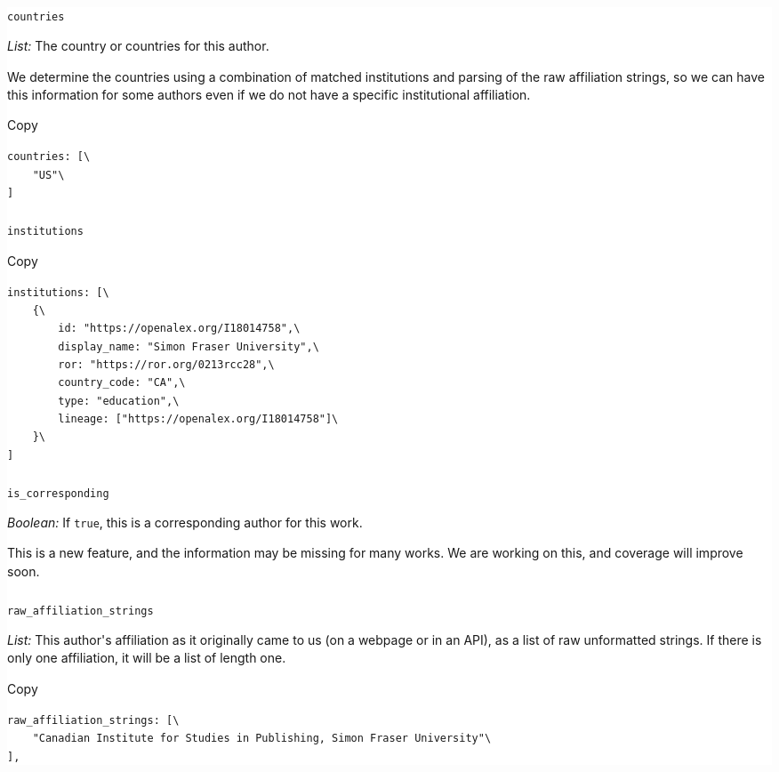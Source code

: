 ### 

[](#countries)

`countries`

_List:_ The country or countries for this author.

We determine the countries using a combination of matched institutions and parsing of the raw affiliation strings, so we can have this information for some authors even if we do not have a specific institutional affiliation.

Copy

    countries: [\
        "US"\
    ]

### 

[](#institutions)

`institutions`

Copy

    institutions: [\
        {\
            id: "https://openalex.org/I18014758",\
            display_name: "Simon Fraser University",\
            ror: "https://ror.org/0213rcc28",\
            country_code: "CA",\
            type: "education",\
            lineage: ["https://openalex.org/I18014758"]\
        }\
    ]

### 

[](#is_corresponding)

`is_corresponding`

_Boolean:_ If `true`, this is a corresponding author for this work.

This is a new feature, and the information may be missing for many works. We are working on this, and coverage will improve soon.

### 

[](#raw_affiliation_strings)

`raw_affiliation_strings`

_List:_ This author's affiliation as it originally came to us (on a webpage or in an API), as a list of raw unformatted strings. If there is only one affiliation, it will be a list of length one.

Copy

    raw_affiliation_strings: [\
        "Canadian Institute for Studies in Publishing, Simon Fraser University"\
    ],
